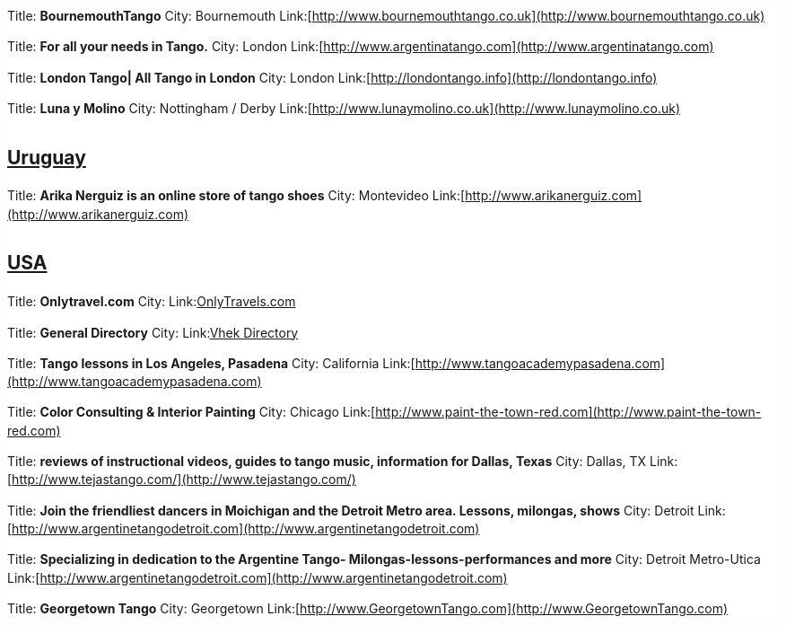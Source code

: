 Title: **BournemouthTango**
City: Bournemouth
Link:[http://www.bournemouthtango.co.uk](http://www.bournemouthtango.co.uk)

Title: **For all your needs in Tango.**
City: London
Link:[http://www.argentinatango.com](http://www.argentinatango.com)

Title: **London Tango| All Tango in London**
City: London
Link:[http://londontango.info](http://londontango.info)

Title: **Luna y Molino**
City: Nottingham / Derby
Link:[http://www.lunaymolino.co.uk](http://www.lunaymolino.co.uk)


## [Uruguay](# "Expand/Collapse")

Title: **Arika Nerguiz is an online store of tango shoes**
City: Montevideo
Link:[http://www.arikanerguiz.com](http://www.arikanerguiz.com)

## [USA](# "Expand/Collapse")

Title: **Onlytravel.com**
City:
Link:[OnlyTravels.com](http://www.onlytravels.com/)

Title: **General Directory**
City:
Link:[Vhek Directory](http://www.vhek.com/)

Title: **Tango lessons in Los Angeles, Pasadena**
City: California
Link:[http://www.tangoacademypasadena.com](http://www.tangoacademypasadena.com)

Title: **Color Consulting & Interior Painting**
City: Chicago
Link:[http://www.paint-the-town-red.com](http://www.paint-the-town-red.com)

Title: **reviews of instructional videos, guides to tango music, information for Dallas, Texas**
City: Dallas, TX
Link:[http://www.tejastango.com/](http://www.tejastango.com/)

Title: **Join the friendliest dancers in Moichigan and the Detroit Metro area. Lessons, milongas, shows**
City: Detroit
Link:[http://www.argentinetangodetroit.com](http://www.argentinetangodetroit.com)

Title: **Specializing in dedication to the Argentine Tango- Milongas-lessons-performances and more**
City: Detroit Metro-Utica
Link:[http://www.argentinetangodetroit.com](http://www.argentinetangodetroit.com)

Title: **Georgetown Tango**
City: Georgetown
Link:[http://www.GeorgetownTango.com](http://www.GeorgetownTango.com)
